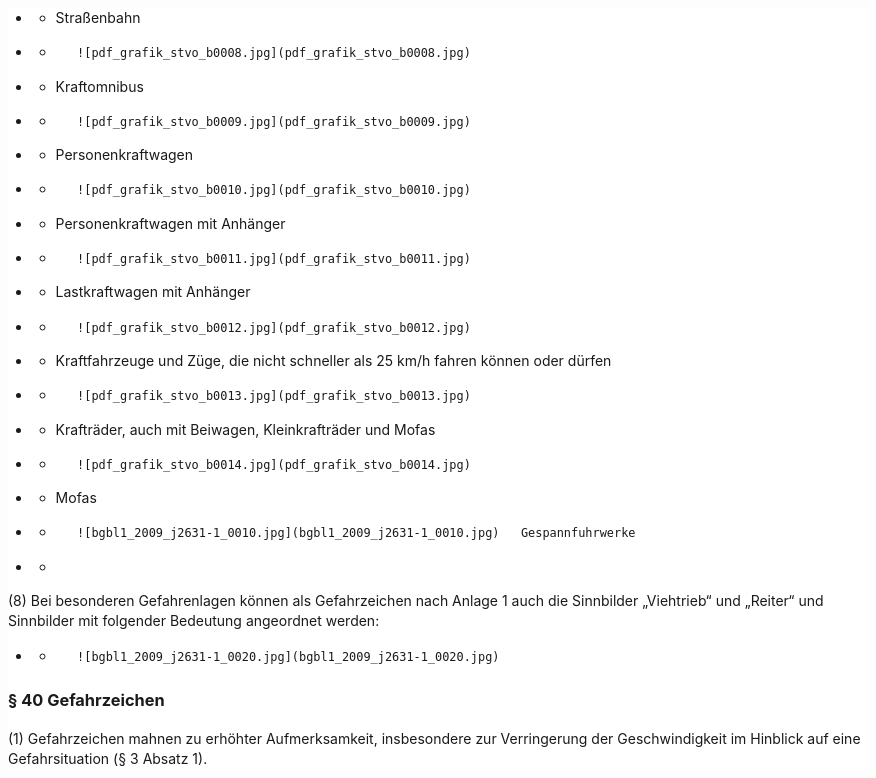 *    *   Straßenbahn




*    *        ![pdf_grafik_stvo_b0008.jpg](pdf_grafik_stvo_b0008.jpg)

*    *   Kraftomnibus




*    *        ![pdf_grafik_stvo_b0009.jpg](pdf_grafik_stvo_b0009.jpg)

*    *   Personenkraftwagen




*    *        ![pdf_grafik_stvo_b0010.jpg](pdf_grafik_stvo_b0010.jpg)

*    *   Personenkraftwagen mit Anhänger




*    *        ![pdf_grafik_stvo_b0011.jpg](pdf_grafik_stvo_b0011.jpg)

*    *   Lastkraftwagen mit Anhänger




*    *        ![pdf_grafik_stvo_b0012.jpg](pdf_grafik_stvo_b0012.jpg)

*    *   Kraftfahrzeuge und Züge, die nicht schneller als 25 km/h
        fahren können oder dürfen




*    *        ![pdf_grafik_stvo_b0013.jpg](pdf_grafik_stvo_b0013.jpg)

*    *   Krafträder, auch mit Beiwagen, Kleinkrafträder und
        Mofas




*    *        ![pdf_grafik_stvo_b0014.jpg](pdf_grafik_stvo_b0014.jpg)

*    *   Mofas




*    *        ![bgbl1_2009_j2631-1_0010.jpg](bgbl1_2009_j2631-1_0010.jpg)   Gespannfuhrwerke


*    *



   (8) Bei besonderen Gefahrenlagen können als Gefahrzeichen nach Anlage
1 auch die Sinnbilder „Viehtrieb“ und „Reiter“ und Sinnbilder mit
folgender Bedeutung angeordnet werden:

*    *        ![bgbl1_2009_j2631-1_0020.jpg](bgbl1_2009_j2631-1_0020.jpg)

### § 40 Gefahrzeichen

   (1) Gefahrzeichen mahnen zu erhöhter Aufmerksamkeit, insbesondere zur
Verringerung der Geschwindigkeit im Hinblick auf eine Gefahrsituation
(§ 3 Absatz 1).
